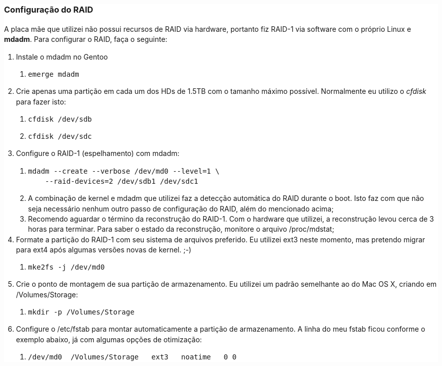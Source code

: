 </ol>
</li>
</ol>
<h3>Configuração do RAID</h3>
A placa mãe que utilizei não possui recursos de RAID via hardware, portanto fiz RAID-1 via software com o próprio Linux e <strong>mdadm</strong>. Para configurar o RAID, faça o seguinte:
<ol>
	<li>Instale o mdadm no Gentoo
<ol>
	<li>
<pre>emerge mdadm</pre>
</li>
</ol>
</li>
	<li>Crie apenas uma partição em cada um dos HDs de 1.5TB com o tamanho máximo possível. Normalmente eu utilizo o <em>cfdisk</em> para fazer isto:
<ol>
	<li>
<pre>cfdisk /dev/sdb</pre>
</li>
	<li>
<pre>cfdisk /dev/sdc</pre>
</li>
</ol>
</li>
	<li>Configure o RAID-1 (espelhamento) com mdadm:
<ol>
	<li>
<pre>mdadm --create --verbose /dev/md0 --level=1 \
    --raid-devices=2 /dev/sdb1 /dev/sdc1</pre>
</li>
	<li>A combinação de kernel e mdadm que utilizei faz a detecção automática do RAID durante o boot. Isto faz com que não seja necessário nenhum outro passo de configuração do RAID, além do mencionado acima;</li>
	<li>Recomendo aguardar o término da reconstrução do RAID-1. Com o hardware que utilizei, a reconstrução levou cerca de 3 horas para terminar. Para saber o estado da reconstrução, monitore o arquivo /proc/mdstat;</li>
</ol>
</li>
	<li>Formate a partição do RAID-1 com seu sistema de arquivos preferido. Eu utilizei ext3 neste momento, mas pretendo migrar para ext4 após algumas versões novas de kernel. ;-)
<ol>
	<li>
<pre>mke2fs -j /dev/md0</pre>
</li>
</ol>
</li>
	<li>Crie o ponto de montagem de sua partição de armazenamento. Eu utilizei um padrão semelhante ao do Mac OS X, criando em /Volumes/Storage:
<ol>
	<li>
<pre>mkdir -p /Volumes/Storage</pre>
</li>
</ol>
</li>
	<li>Configure o /etc/fstab para montar automaticamente a partição de armazenamento. A linha do meu fstab ficou conforme o exemplo abaixo, já com algumas opções de otimização:
<ol>
	<li>
<pre>/dev/md0  /Volumes/Storage   ext3   noatime   0 0</pre>
</li>
</ol>
</li>